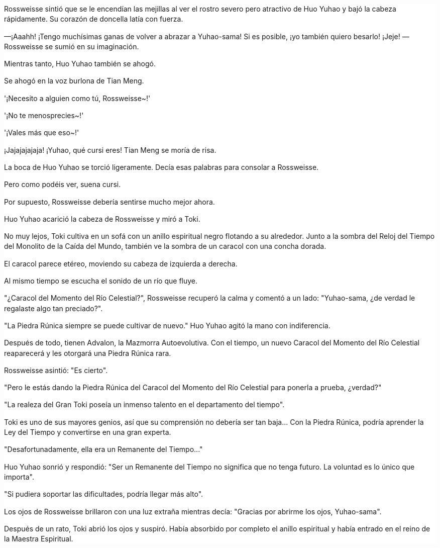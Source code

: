 Rossweisse sintió que se le encendían las mejillas al ver el rostro severo pero atractivo de Huo Yuhao y bajó la cabeza rápidamente. Su corazón de doncella latía con fuerza.

—¡Aaahh! ¡Tengo muchísimas ganas de volver a abrazar a Yuhao-sama! Si es posible, ¡yo también quiero besarlo! ¡Jeje! —Rossweisse se sumió en su imaginación.

Mientras tanto, Huo Yuhao también se ahogó.

Se ahogó en la voz burlona de Tian Meng.

'¡Necesito a alguien como tú, Rossweisse~!'

'¡No te menosprecies~!'

'¡Vales más que eso~!'

¡Jajajajajaja! ¡Yuhao, qué cursi eres! Tian Meng se moría de risa.

La boca de Huo Yuhao se torció ligeramente. Decía esas palabras para consolar a Rossweisse.

Pero como podéis ver, suena cursi.

Por supuesto, Rossweisse debería sentirse mucho mejor ahora.

Huo Yuhao acarició la cabeza de Rossweisse y miró a Toki.

No muy lejos, Toki cultiva en un sofá con un anillo espiritual negro flotando a su alrededor. Junto a la sombra del Reloj del Tiempo del Monolito de la Caída del Mundo, también ve la sombra de un caracol con una concha dorada.

El caracol parece etéreo, moviendo su cabeza de izquierda a derecha.

Al mismo tiempo se escucha el sonido de un río que fluye.

"¿Caracol del Momento del Río Celestial?", Rossweisse recuperó la calma y comentó a un lado: "Yuhao-sama, ¿de verdad le regalaste algo tan preciado?".

"La Piedra Rúnica siempre se puede cultivar de nuevo." Huo Yuhao agitó la mano con indiferencia.

Después de todo, tienen Advalon, la Mazmorra Autoevolutiva. Con el tiempo, un nuevo Caracol del Momento del Río Celestial reaparecerá y les otorgará una Piedra Rúnica rara.

Rossweisse asintió: "Es cierto".

"Pero le estás dando la Piedra Rúnica del Caracol del Momento del Río Celestial para ponerla a prueba, ¿verdad?"

"La realeza del Gran Toki poseía un inmenso talento en el departamento del tiempo".

Toki es uno de sus mayores genios, así que su comprensión no debería ser tan baja... Con la Piedra Rúnica, podría aprender la Ley del Tiempo y convertirse en una gran experta.

"Desafortunadamente, ella era un Remanente del Tiempo..."

Huo Yuhao sonrió y respondió: "Ser un Remanente del Tiempo no significa que no tenga futuro. La voluntad es lo único que importa".

"Si pudiera soportar las dificultades, podría llegar más alto".

Los ojos de Rossweisse brillaron con una luz extraña mientras decía: "Gracias por abrirme los ojos, Yuhao-sama".

Después de un rato, Toki abrió los ojos y suspiró. Había absorbido por completo el anillo espiritual y había entrado en el reino de la Maestra Espiritual.
